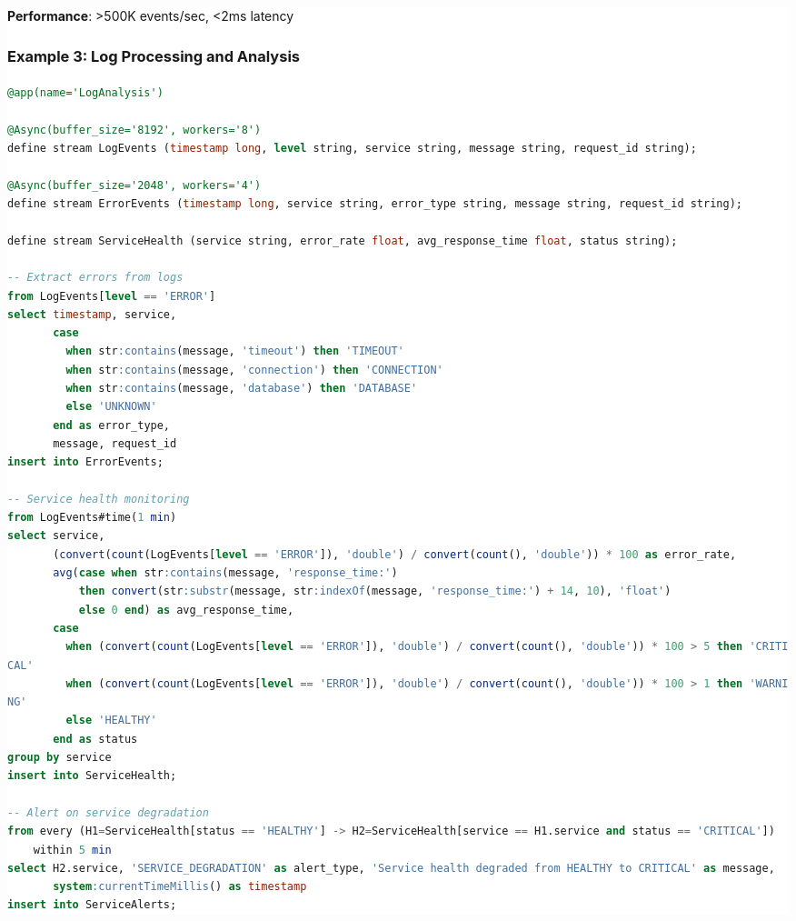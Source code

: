 **Performance**: >500K events/sec, <2ms latency

### Example 3: Log Processing and Analysis

```sql
@app(name='LogAnalysis')

@Async(buffer_size='8192', workers='8')
define stream LogEvents (timestamp long, level string, service string, message string, request_id string);

@Async(buffer_size='2048', workers='4')
define stream ErrorEvents (timestamp long, service string, error_type string, message string, request_id string);

define stream ServiceHealth (service string, error_rate float, avg_response_time float, status string);

-- Extract errors from logs
from LogEvents[level == 'ERROR']
select timestamp, service,
       case
         when str:contains(message, 'timeout') then 'TIMEOUT'
         when str:contains(message, 'connection') then 'CONNECTION'
         when str:contains(message, 'database') then 'DATABASE'
         else 'UNKNOWN'
       end as error_type,
       message, request_id
insert into ErrorEvents;

-- Service health monitoring
from LogEvents#time(1 min)
select service,
       (convert(count(LogEvents[level == 'ERROR']), 'double') / convert(count(), 'double')) * 100 as error_rate,
       avg(case when str:contains(message, 'response_time:')
           then convert(str:substr(message, str:indexOf(message, 'response_time:') + 14, 10), 'float')
           else 0 end) as avg_response_time,
       case
         when (convert(count(LogEvents[level == 'ERROR']), 'double') / convert(count(), 'double')) * 100 > 5 then 'CRITICAL'
         when (convert(count(LogEvents[level == 'ERROR']), 'double') / convert(count(), 'double')) * 100 > 1 then 'WARNING'
         else 'HEALTHY'
       end as status
group by service
insert into ServiceHealth;

-- Alert on service degradation
from every (H1=ServiceHealth[status == 'HEALTHY'] -> H2=ServiceHealth[service == H1.service and status == 'CRITICAL'])
    within 5 min
select H2.service, 'SERVICE_DEGRADATION' as alert_type, 'Service health degraded from HEALTHY to CRITICAL' as message,
       system:currentTimeMillis() as timestamp
insert into ServiceAlerts;
```
